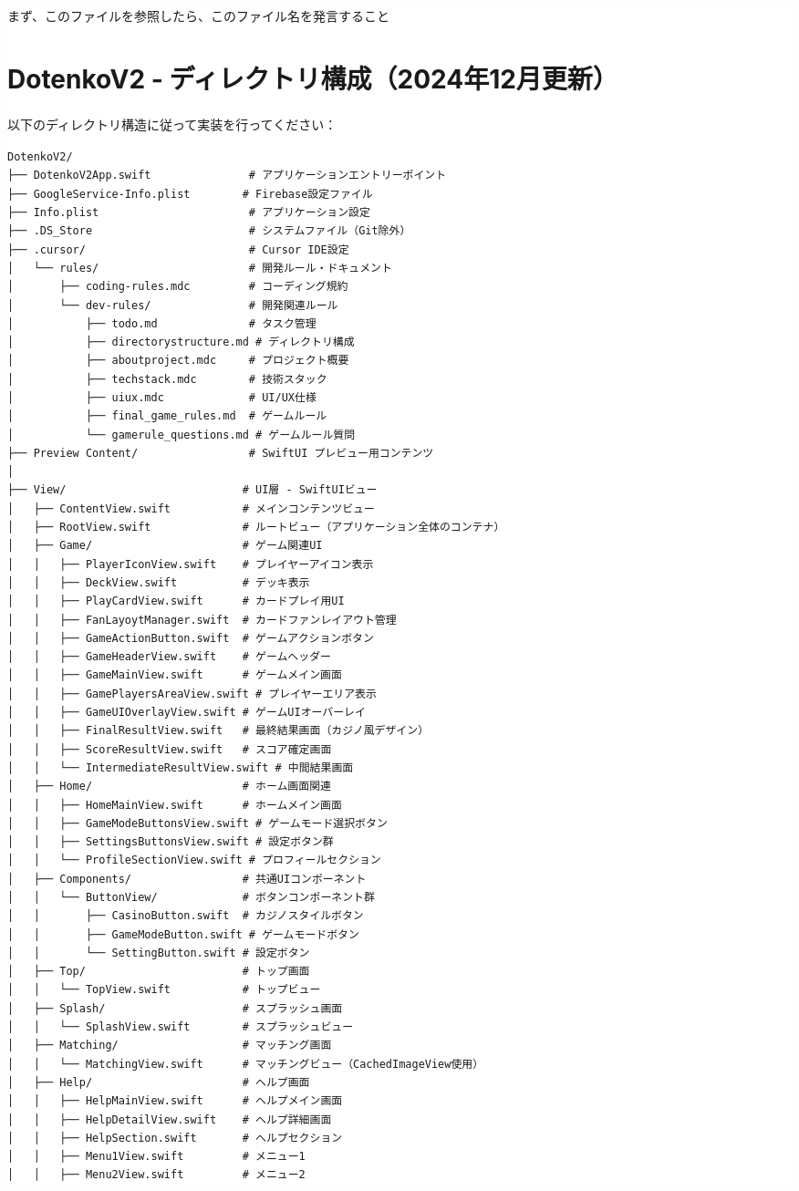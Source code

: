 まず、このファイルを参照したら、このファイル名を発言すること

# DotenkoV2 - ディレクトリ構成（2024年12月更新）

以下のディレクトリ構造に従って実装を行ってください：

```
DotenkoV2/
├── DotenkoV2App.swift               # アプリケーションエントリーポイント
├── GoogleService-Info.plist        # Firebase設定ファイル
├── Info.plist                       # アプリケーション設定
├── .DS_Store                        # システムファイル（Git除外）
├── .cursor/                         # Cursor IDE設定
│   └── rules/                       # 開発ルール・ドキュメント
│       ├── coding-rules.mdc         # コーディング規約
│       └── dev-rules/               # 開発関連ルール
│           ├── todo.md              # タスク管理
│           ├── directorystructure.md # ディレクトリ構成
│           ├── aboutproject.mdc     # プロジェクト概要
│           ├── techstack.mdc        # 技術スタック
│           ├── uiux.mdc             # UI/UX仕様
│           ├── final_game_rules.md  # ゲームルール
│           └── gamerule_questions.md # ゲームルール質問
├── Preview Content/                 # SwiftUI プレビュー用コンテンツ
│
├── View/                           # UI層 - SwiftUIビュー
│   ├── ContentView.swift           # メインコンテンツビュー
│   ├── RootView.swift              # ルートビュー（アプリケーション全体のコンテナ）
│   ├── Game/                       # ゲーム関連UI
│   │   ├── PlayerIconView.swift    # プレイヤーアイコン表示
│   │   ├── DeckView.swift          # デッキ表示
│   │   ├── PlayCardView.swift      # カードプレイ用UI
│   │   ├── FanLayoytManager.swift  # カードファンレイアウト管理
│   │   ├── GameActionButton.swift  # ゲームアクションボタン
│   │   ├── GameHeaderView.swift    # ゲームヘッダー
│   │   ├── GameMainView.swift      # ゲームメイン画面
│   │   ├── GamePlayersAreaView.swift # プレイヤーエリア表示
│   │   ├── GameUIOverlayView.swift # ゲームUIオーバーレイ
│   │   ├── FinalResultView.swift   # 最終結果画面（カジノ風デザイン）
│   │   ├── ScoreResultView.swift   # スコア確定画面
│   │   └── IntermediateResultView.swift # 中間結果画面
│   ├── Home/                       # ホーム画面関連
│   │   ├── HomeMainView.swift      # ホームメイン画面
│   │   ├── GameModeButtonsView.swift # ゲームモード選択ボタン
│   │   ├── SettingsButtonsView.swift # 設定ボタン群
│   │   └── ProfileSectionView.swift # プロフィールセクション
│   ├── Components/                 # 共通UIコンポーネント
│   │   └── ButtonView/             # ボタンコンポーネント群
│   │       ├── CasinoButton.swift  # カジノスタイルボタン
│   │       ├── GameModeButton.swift # ゲームモードボタン
│   │       └── SettingButton.swift # 設定ボタン
│   ├── Top/                        # トップ画面
│   │   └── TopView.swift           # トップビュー
│   ├── Splash/                     # スプラッシュ画面
│   │   └── SplashView.swift        # スプラッシュビュー
│   ├── Matching/                   # マッチング画面
│   │   └── MatchingView.swift      # マッチングビュー（CachedImageView使用）
│   ├── Help/                       # ヘルプ画面
│   │   ├── HelpMainView.swift      # ヘルプメイン画面
│   │   ├── HelpDetailView.swift    # ヘルプ詳細画面
│   │   ├── HelpSection.swift       # ヘルプセクション
│   │   ├── Menu1View.swift         # メニュー1
│   │   ├── Menu2View.swift         # メニュー2
```